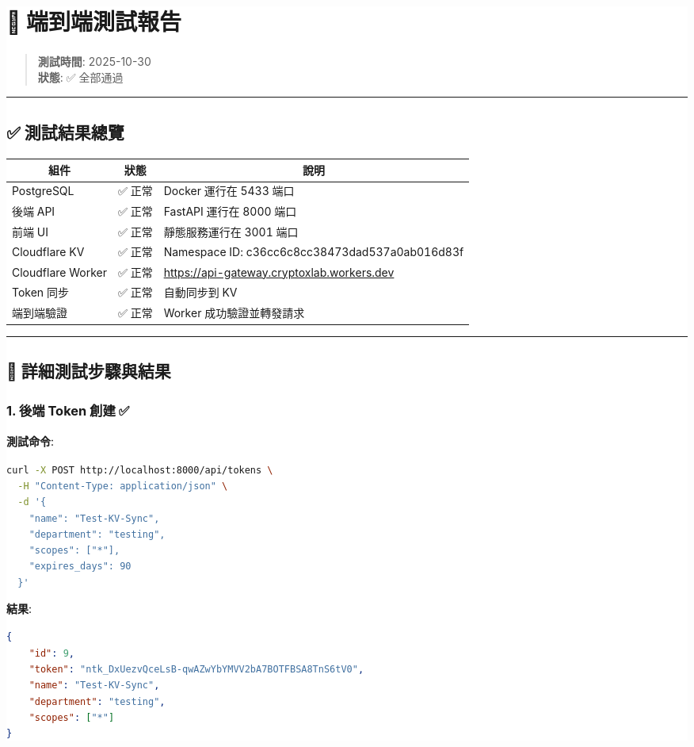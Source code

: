 # 🎉 端到端測試報告

> **測試時間**: 2025-10-30  
> **狀態**: ✅ 全部通過

---

## ✅ 測試結果總覽

| 組件 | 狀態 | 說明 |
|-----|------|------|
| PostgreSQL | ✅ 正常 | Docker 運行在 5433 端口 |
| 後端 API | ✅ 正常 | FastAPI 運行在 8000 端口 |
| 前端 UI | ✅ 正常 | 靜態服務運行在 3001 端口 |
| Cloudflare KV | ✅ 正常 | Namespace ID: c36cc6c8cc38473dad537a0ab016d83f |
| Cloudflare Worker | ✅ 正常 | https://api-gateway.cryptoxlab.workers.dev |
| Token 同步 | ✅ 正常 | 自動同步到 KV |
| 端到端驗證 | ✅ 正常 | Worker 成功驗證並轉發請求 |

---

## 🧪 詳細測試步驟與結果

### 1. 後端 Token 創建 ✅

**測試命令**:
```bash
curl -X POST http://localhost:8000/api/tokens \
  -H "Content-Type: application/json" \
  -d '{
    "name": "Test-KV-Sync",
    "department": "testing",
    "scopes": ["*"],
    "expires_days": 90
  }'
```

**結果**:
```json
{
    "id": 9,
    "token": "ntk_DxUezvQceLsB-qwAZwYbYMVV2bA7BOTFBSA8TnS6tV0",
    "name": "Test-KV-Sync",
    "department": "testing",
    "scopes": ["*"]
}
```
